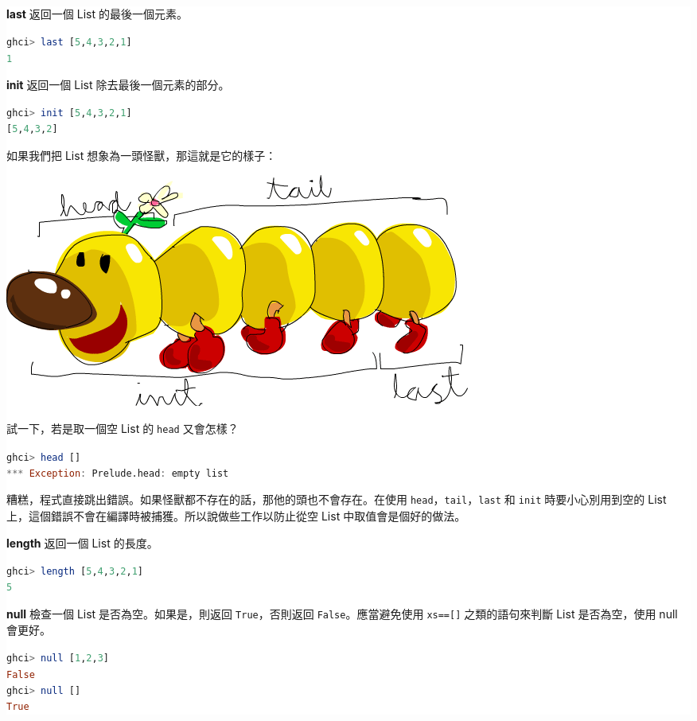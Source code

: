 **last** 返回一個 List 的最後一個元素。

```haskell
ghci> last [5,4,3,2,1]  
1
```

**init** 返回一個 List 除去最後一個元素的部分。

```haskell
ghci> init [5,4,3,2,1]
[5,4,3,2]
```

如果我們把 List 想象為一頭怪獸，那這就是它的樣子：

![](img/listmonster.png)

試一下，若是取一個空 List 的 `head` 又會怎樣？

```haskell
ghci> head []  
*** Exception: Prelude.head: empty list
```

糟糕，程式直接跳出錯誤。如果怪獸都不存在的話，那他的頭也不會存在。在使用 `head`，`tail`，`last` 和 `init` 時要小心別用到空的 List 上，這個錯誤不會在編譯時被捕獲。所以說做些工作以防止從空 List 中取值會是個好的做法。

**length** 返回一個 List 的長度。

```haskell
ghci> length [5,4,3,2,1]  
5
```

**null** 檢查一個 List 是否為空。如果是，則返回 `True`，否則返回 `False`。應當避免使用 `xs==[]` 之類的語句來判斷 List 是否為空，使用 null 會更好。

```haskell
ghci> null [1,2,3]  
False  
ghci> null []  
True
```
